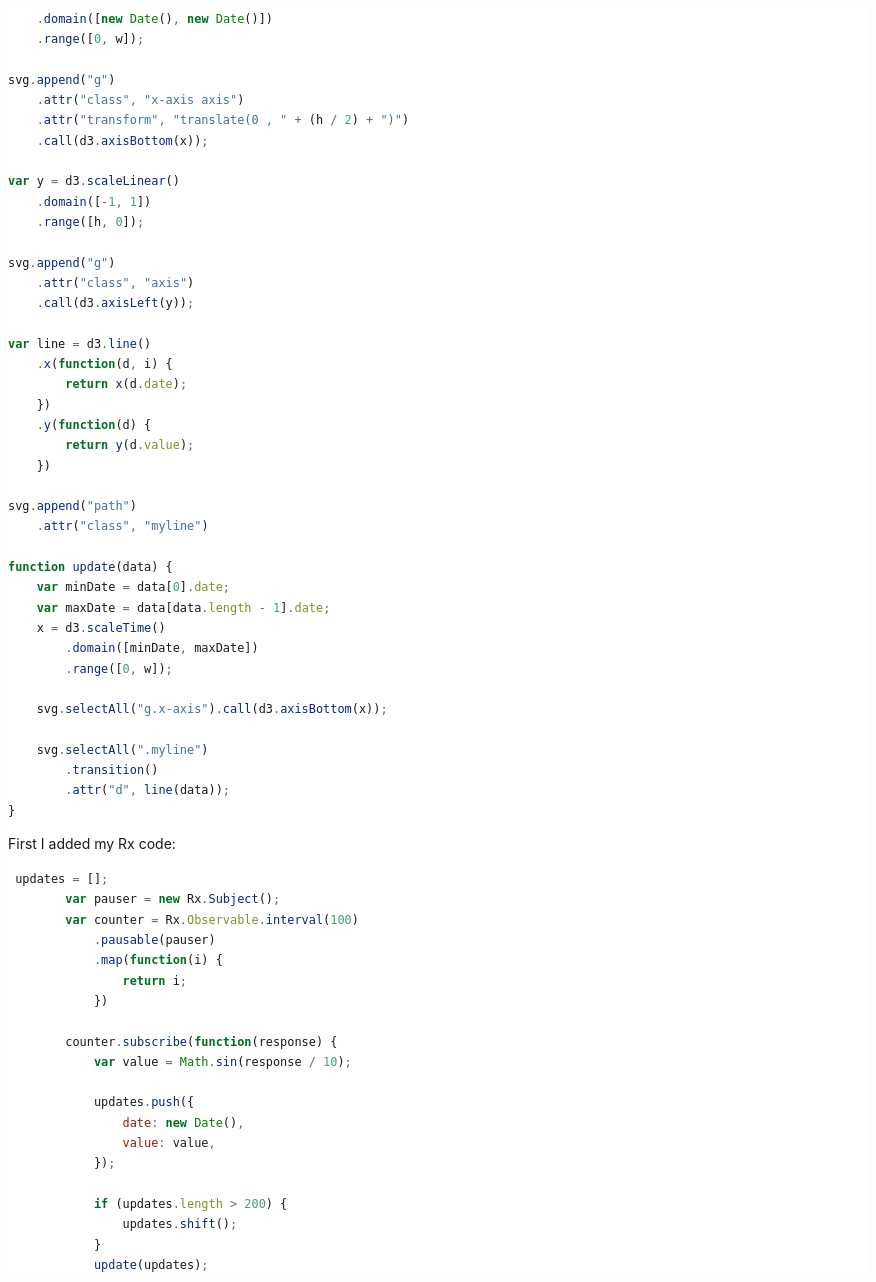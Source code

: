 ```JavaScript
    .domain([new Date(), new Date()])
    .range([0, w]);

svg.append("g")
    .attr("class", "x-axis axis")
    .attr("transform", "translate(0 , " + (h / 2) + ")")
    .call(d3.axisBottom(x));

var y = d3.scaleLinear()
    .domain([-1, 1])
    .range([h, 0]);

svg.append("g")
    .attr("class", "axis")
    .call(d3.axisLeft(y));

var line = d3.line()
    .x(function(d, i) {
        return x(d.date);
    })
    .y(function(d) {
        return y(d.value);
    })

svg.append("path")
    .attr("class", "myline")

function update(data) {
    var minDate = data[0].date;
    var maxDate = data[data.length - 1].date;
    x = d3.scaleTime()
        .domain([minDate, maxDate])
        .range([0, w]);

    svg.selectAll("g.x-axis").call(d3.axisBottom(x));

    svg.selectAll(".myline")
        .transition()
        .attr("d", line(data));
}
```
First I added my Rx code:
```JavaScript
 updates = [];
        var pauser = new Rx.Subject();
        var counter = Rx.Observable.interval(100)
            .pausable(pauser)
            .map(function(i) {
                return i;
            })

        counter.subscribe(function(response) {
            var value = Math.sin(response / 10);

            updates.push({
                date: new Date(),
                value: value,
            });

            if (updates.length > 200) {
                updates.shift();
            }
            update(updates);
```